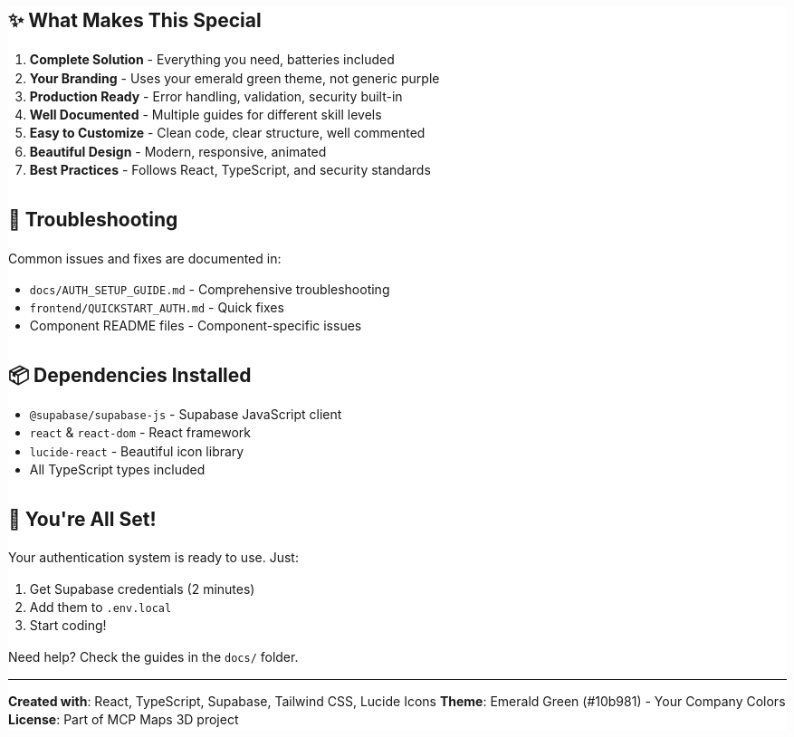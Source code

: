 ## ✨ What Makes This Special

1. **Complete Solution** - Everything you need, batteries included
2. **Your Branding** - Uses your emerald green theme, not generic purple
3. **Production Ready** - Error handling, validation, security built-in
4. **Well Documented** - Multiple guides for different skill levels
5. **Easy to Customize** - Clean code, clear structure, well commented
6. **Beautiful Design** - Modern, responsive, animated
7. **Best Practices** - Follows React, TypeScript, and security standards

## 🐛 Troubleshooting

Common issues and fixes are documented in:
- `docs/AUTH_SETUP_GUIDE.md` - Comprehensive troubleshooting
- `frontend/QUICKSTART_AUTH.md` - Quick fixes
- Component README files - Component-specific issues

## 📦 Dependencies Installed

- `@supabase/supabase-js` - Supabase JavaScript client
- `react` & `react-dom` - React framework
- `lucide-react` - Beautiful icon library
- All TypeScript types included

## 🎉 You're All Set!

Your authentication system is ready to use. Just:
1. Get Supabase credentials (2 minutes)
2. Add them to `.env.local`
3. Start coding!

Need help? Check the guides in the `docs/` folder.

---

**Created with**: React, TypeScript, Supabase, Tailwind CSS, Lucide Icons
**Theme**: Emerald Green (#10b981) - Your Company Colors
**License**: Part of MCP Maps 3D project
